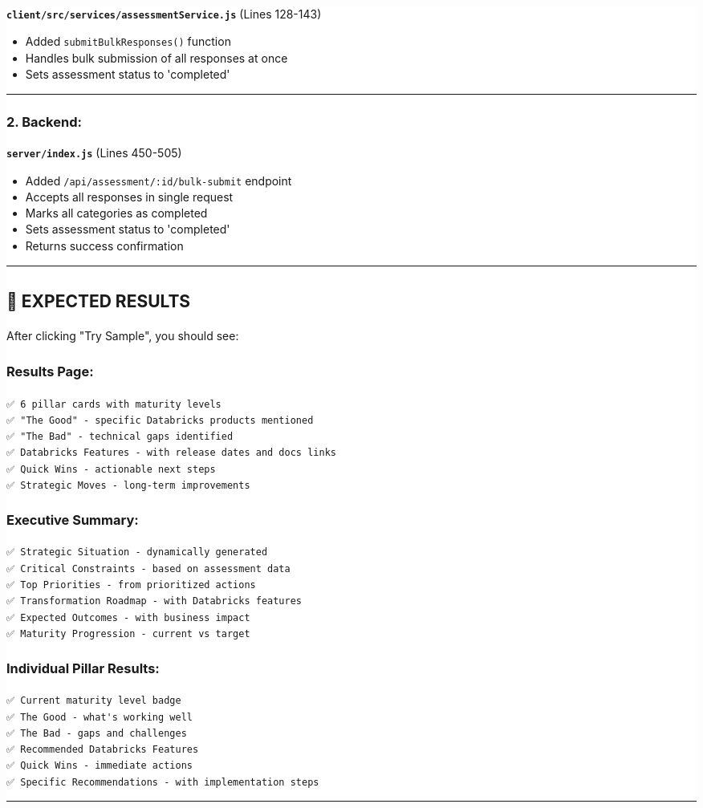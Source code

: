 **`client/src/services/assessmentService.js`** (Lines 128-143)
- Added `submitBulkResponses()` function
- Handles bulk submission of all responses at once
- Sets assessment status to 'completed'

---

### **2. Backend:**

**`server/index.js`** (Lines 450-505)
- Added `/api/assessment/:id/bulk-submit` endpoint
- Accepts all responses in single request
- Marks all categories as completed
- Sets assessment status to 'completed'
- Returns success confirmation

---

## 🎊 **EXPECTED RESULTS**

After clicking "Try Sample", you should see:

### **Results Page:**
```
✅ 6 pillar cards with maturity levels
✅ "The Good" - specific Databricks products mentioned
✅ "The Bad" - technical gaps identified
✅ Databricks Features - with release dates and docs links
✅ Quick Wins - actionable next steps
✅ Strategic Moves - long-term improvements
```

### **Executive Summary:**
```
✅ Strategic Situation - dynamically generated
✅ Critical Constraints - based on assessment data
✅ Top Priorities - from prioritized actions
✅ Transformation Roadmap - with Databricks features
✅ Expected Outcomes - with business impact
✅ Maturity Progression - current vs target
```

### **Individual Pillar Results:**
```
✅ Current maturity level badge
✅ The Good - what's working well
✅ The Bad - gaps and challenges
✅ Recommended Databricks Features
✅ Quick Wins - immediate actions
✅ Specific Recommendations - with implementation steps
```

---